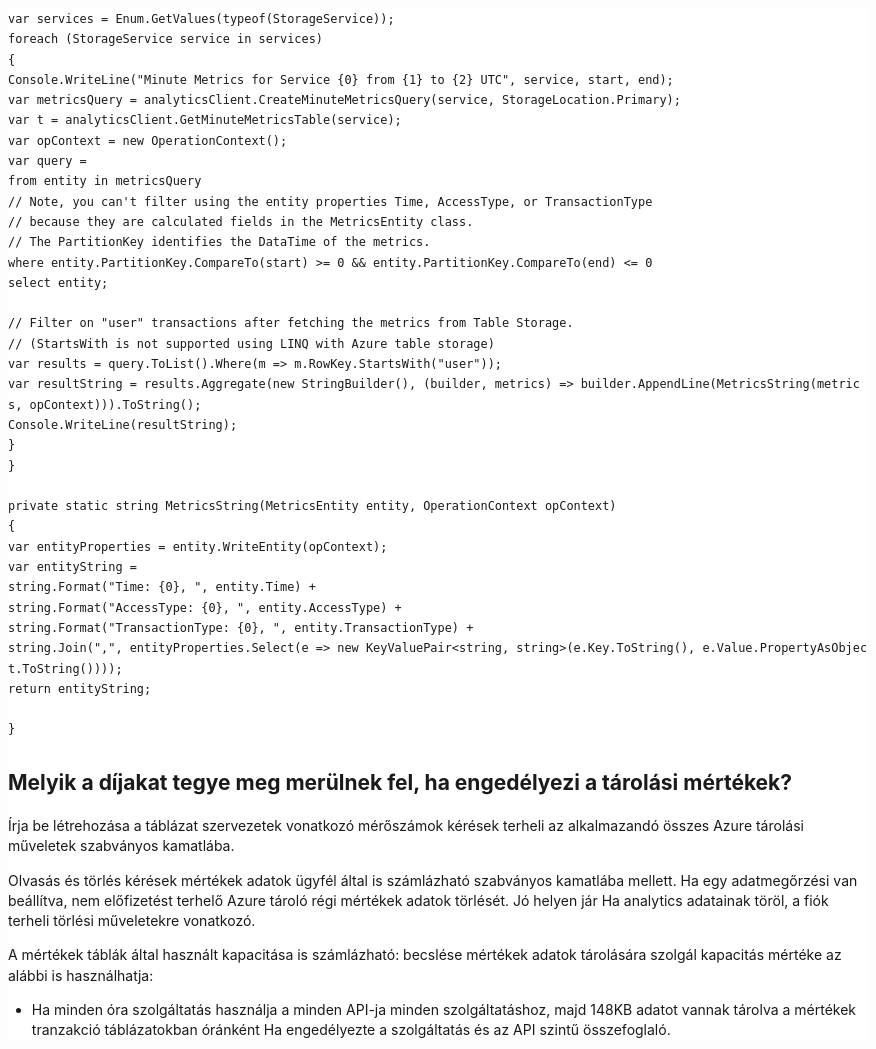     var services = Enum.GetValues(typeof(StorageService));
    foreach (StorageService service in services)
    {
    Console.WriteLine("Minute Metrics for Service {0} from {1} to {2} UTC", service, start, end);
    var metricsQuery = analyticsClient.CreateMinuteMetricsQuery(service, StorageLocation.Primary);
    var t = analyticsClient.GetMinuteMetricsTable(service);
    var opContext = new OperationContext();
    var query =
    from entity in metricsQuery
    // Note, you can't filter using the entity properties Time, AccessType, or TransactionType
    // because they are calculated fields in the MetricsEntity class.
    // The PartitionKey identifies the DataTime of the metrics.
    where entity.PartitionKey.CompareTo(start) >= 0 && entity.PartitionKey.CompareTo(end) <= 0 
    select entity;
    
    // Filter on "user" transactions after fetching the metrics from Table Storage.
    // (StartsWith is not supported using LINQ with Azure table storage)
    var results = query.ToList().Where(m => m.RowKey.StartsWith("user"));
    var resultString = results.Aggregate(new StringBuilder(), (builder, metrics) => builder.AppendLine(MetricsString(metrics, opContext))).ToString();
    Console.WriteLine(resultString);
    }
    }
    
    private static string MetricsString(MetricsEntity entity, OperationContext opContext)
    {
    var entityProperties = entity.WriteEntity(opContext);
    var entityString =
    string.Format("Time: {0}, ", entity.Time) +
    string.Format("AccessType: {0}, ", entity.AccessType) +
    string.Format("TransactionType: {0}, ", entity.TransactionType) +
    string.Join(",", entityProperties.Select(e => new KeyValuePair<string, string>(e.Key.ToString(), e.Value.PropertyAsObject.ToString())));
    return entityString;
    
    }




## <a name="what-charges-do-you-incur-when-you-enable-storage-metrics"></a>Melyik a díjakat tegye meg merülnek fel, ha engedélyezi a tárolási mértékek?

Írja be létrehozása a táblázat szervezetek vonatkozó mérőszámok kérések terheli az alkalmazandó összes Azure tárolási műveletek szabványos kamatlába.

Olvasás és törlés kérések mértékek adatok ügyfél által is számlázható szabványos kamatlába mellett. Ha egy adatmegőrzési van beállítva, nem előfizetést terhelő Azure tároló régi mértékek adatok törlését. Jó helyen jár Ha analytics adatainak töröl, a fiók terheli törlési műveletekre vonatkozó.

A mértékek táblák által használt kapacitása is számlázható: becslése mértékek adatok tárolására szolgál kapacitás mértéke az alábbi is használhatja:

- Ha minden óra szolgáltatás használja a minden API-ja minden szolgáltatáshoz, majd 148KB adatot vannak tárolva a mértékek tranzakció táblázatokban óránként Ha engedélyezte a szolgáltatás és az API szintű összefoglaló.
